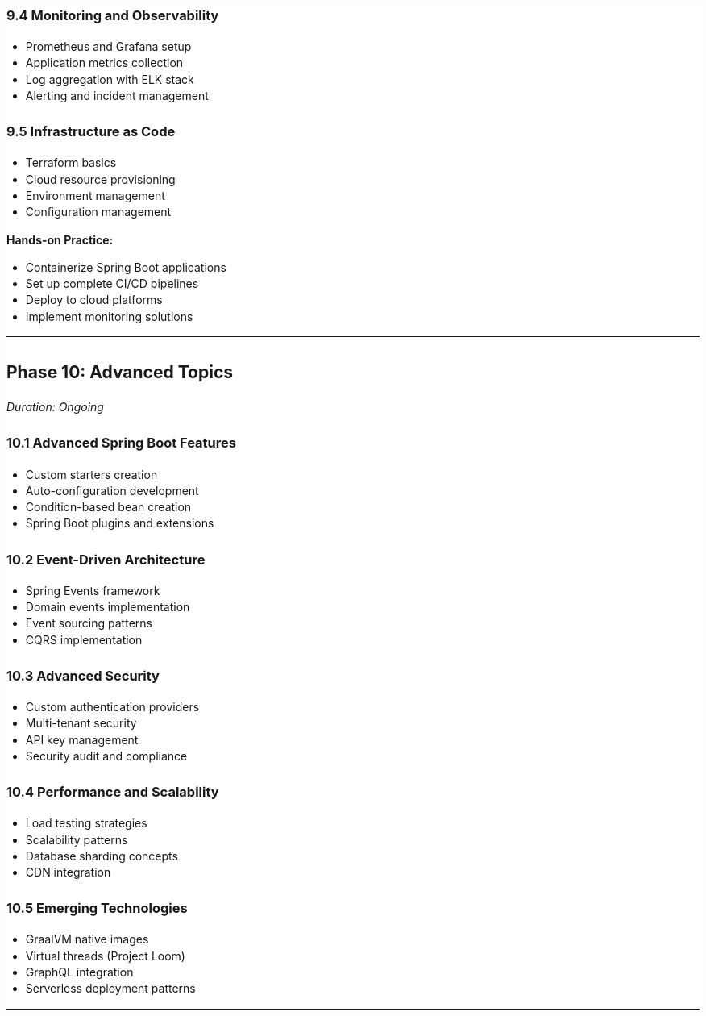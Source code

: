 ### 9.4 Monitoring and Observability
- Prometheus and Grafana setup
- Application metrics collection
- Log aggregation with ELK stack
- Alerting and incident management

### 9.5 Infrastructure as Code
- Terraform basics
- Cloud resource provisioning
- Environment management
- Configuration management

**Hands-on Practice:**
- Containerize Spring Boot applications
- Set up complete CI/CD pipelines
- Deploy to cloud platforms
- Implement monitoring solutions

---

## Phase 10: Advanced Topics
*Duration: Ongoing*

### 10.1 Advanced Spring Boot Features
- Custom starters creation
- Auto-configuration development
- Condition-based bean creation
- Spring Boot plugins and extensions

### 10.2 Event-Driven Architecture
- Spring Events framework
- Domain events implementation
- Event sourcing patterns
- CQRS implementation

### 10.3 Advanced Security
- Custom authentication providers
- Multi-tenant security
- API key management
- Security audit and compliance

### 10.4 Performance and Scalability
- Load testing strategies
- Scalability patterns
- Database sharding concepts
- CDN integration

### 10.5 Emerging Technologies
- GraalVM native images
- Virtual threads (Project Loom)
- GraphQL integration
- Serverless deployment patterns

---